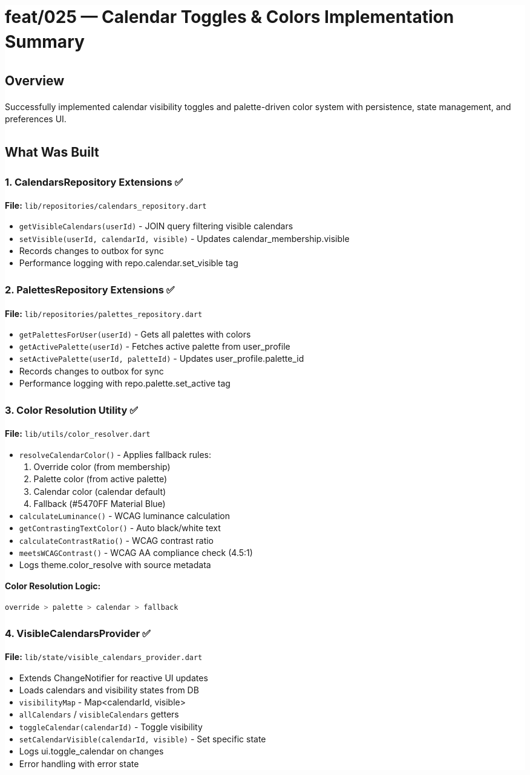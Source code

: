 # feat/025 — Calendar Toggles & Colors Implementation Summary

## Overview
Successfully implemented calendar visibility toggles and palette-driven color system with persistence, state management, and preferences UI.

## What Was Built

### 1. CalendarsRepository Extensions ✅
**File:** `lib/repositories/calendars_repository.dart`
- `getVisibleCalendars(userId)` - JOIN query filtering visible calendars
- `setVisible(userId, calendarId, visible)` - Updates calendar_membership.visible
- Records changes to outbox for sync
- Performance logging with repo.calendar.set_visible tag

### 2. PalettesRepository Extensions ✅
**File:** `lib/repositories/palettes_repository.dart`
- `getPalettesForUser(userId)` - Gets all palettes with colors
- `getActivePalette(userId)` - Fetches active palette from user_profile
- `setActivePalette(userId, paletteId)` - Updates user_profile.palette_id
- Records changes to outbox for sync
- Performance logging with repo.palette.set_active tag

### 3. Color Resolution Utility ✅
**File:** `lib/utils/color_resolver.dart`
- `resolveCalendarColor()` - Applies fallback rules:
  1. Override color (from membership)
  2. Palette color (from active palette)
  3. Calendar color (calendar default)
  4. Fallback (#5470FF Material Blue)
- `calculateLuminance()` - WCAG luminance calculation
- `getContrastingTextColor()` - Auto black/white text
- `calculateContrastRatio()` - WCAG contrast ratio
- `meetsWCAGContrast()` - WCAG AA compliance check (4.5:1)
- Logs theme.color_resolve with source metadata

**Color Resolution Logic:**
```dart
override > palette > calendar > fallback
```

### 4. VisibleCalendarsProvider ✅
**File:** `lib/state/visible_calendars_provider.dart`
- Extends ChangeNotifier for reactive UI updates
- Loads calendars and visibility states from DB
- `visibilityMap` - Map<calendarId, visible>
- `allCalendars` / `visibleCalendars` getters
- `toggleCalendar(calendarId)` - Toggle visibility
- `setCalendarVisible(calendarId, visible)` - Set specific state
- Logs ui.toggle_calendar on changes
- Error handling with error state

